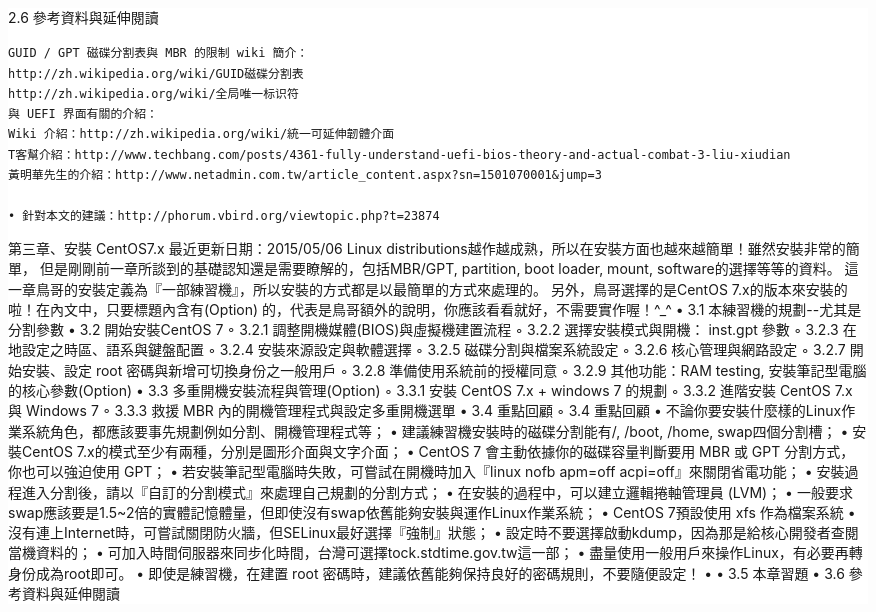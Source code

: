 2.6 參考資料與延伸閱讀

    GUID / GPT 磁碟分割表與 MBR 的限制 wiki 簡介：
    http://zh.wikipedia.org/wiki/GUID磁碟分割表
    http://zh.wikipedia.org/wiki/全局唯一标识符
    與 UEFI 界面有關的介紹：
    Wiki 介紹：http://zh.wikipedia.org/wiki/統一可延伸韌體介面
    T客幫介紹：http://www.techbang.com/posts/4361-fully-understand-uefi-bios-theory-and-actual-combat-3-liu-xiudian
    黃明華先生的介紹：http://www.netadmin.com.tw/article_content.aspx?sn=1501070001&jump=3

    • 針對本文的建議：http://phorum.vbird.org/viewtopic.php?t=23874 


第三章、安裝 CentOS7.x
最近更新日期：2015/05/06 
Linux distributions越作越成熟，所以在安裝方面也越來越簡單！雖然安裝非常的簡單， 但是剛剛前一章所談到的基礎認知還是需要瞭解的，包括MBR/GPT, partition, boot loader, mount, software的選擇等等的資料。 這一章鳥哥的安裝定義為『一部練習機』，所以安裝的方式都是以最簡單的方式來處理的。 另外，鳥哥選擇的是CentOS 7.x的版本來安裝的啦！在內文中，只要標題內含有(Option) 的，代表是鳥哥額外的說明，你應該看看就好，不需要實作喔！^_^
    • 3.1 本練習機的規劃--尤其是分割參數 
    • 3.2 開始安裝CentOS 7 
        ◦ 3.2.1 調整開機媒體(BIOS)與虛擬機建置流程 
        ◦ 3.2.2 選擇安裝模式與開機： inst.gpt 參數 
        ◦ 3.2.3 在地設定之時區、語系與鍵盤配置 
        ◦ 3.2.4 安裝來源設定與軟體選擇 
        ◦ 3.2.5 磁碟分割與檔案系統設定 
        ◦ 3.2.6 核心管理與網路設定 
        ◦ 3.2.7 開始安裝、設定 root 密碼與新增可切換身份之一般用戶 
        ◦ 3.2.8 準備使用系統前的授權同意 
        ◦ 3.2.9 其他功能：RAM testing, 安裝筆記型電腦的核心參數(Option) 
    • 3.3 多重開機安裝流程與管理(Option) 
        ◦ 3.3.1 安裝 CentOS 7.x + windows 7 的規劃 
        ◦ 3.3.2 進階安裝 CentOS 7.x 與 Windows 7 
        ◦ 3.3.3 救援 MBR 內的開機管理程式與設定多重開機選單 
    • 3.4 重點回顧 
        ◦ 3.4 重點回顧
    • 不論你要安裝什麼樣的Linux作業系統角色，都應該要事先規劃例如分割、開機管理程式等； 
    • 建議練習機安裝時的磁碟分割能有/, /boot, /home, swap四個分割槽； 
    • 安裝CentOS 7.x的模式至少有兩種，分別是圖形介面與文字介面； 
    • CentOS 7 會主動依據你的磁碟容量判斷要用 MBR 或 GPT 分割方式，你也可以強迫使用 GPT； 
    • 若安裝筆記型電腦時失敗，可嘗試在開機時加入『linux nofb apm=off acpi=off』來關閉省電功能； 
    • 安裝過程進入分割後，請以『自訂的分割模式』來處理自己規劃的分割方式； 
    • 在安裝的過程中，可以建立邏輯捲軸管理員 (LVM)； 
    • 一般要求swap應該要是1.5~2倍的實體記憶體量，但即使沒有swap依舊能夠安裝與運作Linux作業系統； 
    • CentOS 7預設使用 xfs 作為檔案系統 
    • 沒有連上Internet時，可嘗試關閉防火牆，但SELinux最好選擇『強制』狀態； 
    • 設定時不要選擇啟動kdump，因為那是給核心開發者查閱當機資料的； 
    • 可加入時間伺服器來同步化時間，台灣可選擇tock.stdtime.gov.tw這一部； 
    • 盡量使用一般用戶來操作Linux，有必要再轉身份成為root即可。 
    • 即使是練習機，在建置 root 密碼時，建議依舊能夠保持良好的密碼規則，不要隨便設定！ 
    • 
    • 3.5 本章習題 
    • 3.6 參考資料與延伸閱讀 
 